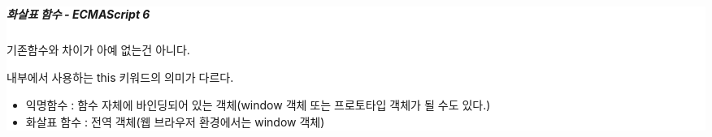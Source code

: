 

##### 화살표 함수 - ECMAScript 6 

기존함수와 차이가 아예 없는건 아니다.

내부에서 사용하는 this 키워드의 의미가 다르다.

- 익명함수 : 함수 자체에 바인딩되어 있는 객체(window 객체 또는 프로토타입 객체가 될 수도 있다.)
- 화살표 함수 : 전역 객체(웹 브라우저 환경에서는 window 객체)
